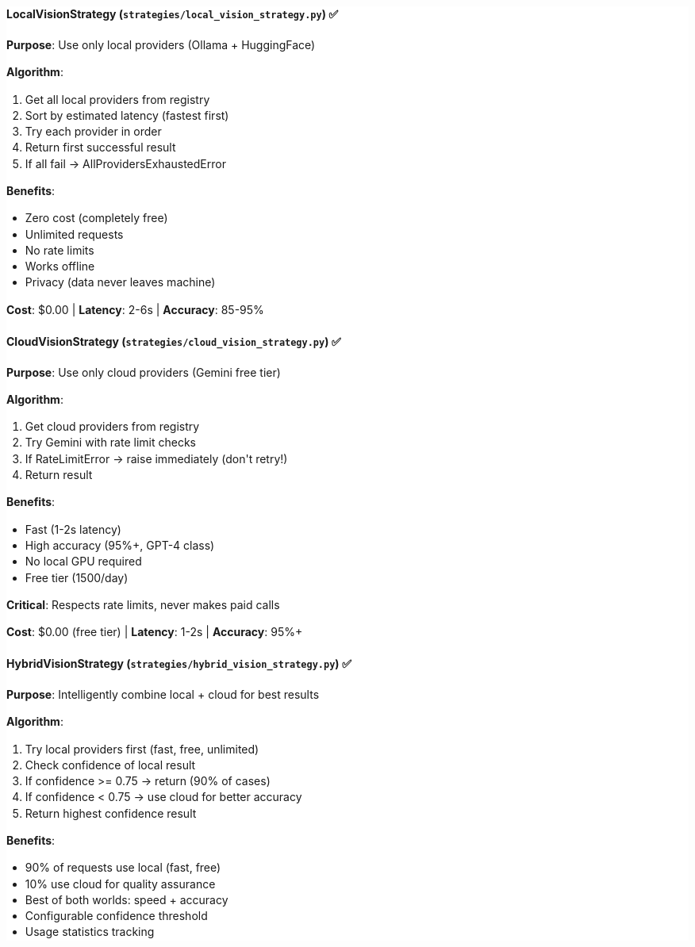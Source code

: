 #### LocalVisionStrategy (`strategies/local_vision_strategy.py`) ✅

**Purpose**: Use only local providers (Ollama + HuggingFace)

**Algorithm**:
1. Get all local providers from registry
2. Sort by estimated latency (fastest first)
3. Try each provider in order
4. Return first successful result
5. If all fail → AllProvidersExhaustedError

**Benefits**:
- Zero cost (completely free)
- Unlimited requests
- No rate limits
- Works offline
- Privacy (data never leaves machine)

**Cost**: $0.00 | **Latency**: 2-6s | **Accuracy**: 85-95%

#### CloudVisionStrategy (`strategies/cloud_vision_strategy.py`) ✅

**Purpose**: Use only cloud providers (Gemini free tier)

**Algorithm**:
1. Get cloud providers from registry
2. Try Gemini with rate limit checks
3. If RateLimitError → raise immediately (don't retry!)
4. Return result

**Benefits**:
- Fast (1-2s latency)
- High accuracy (95%+, GPT-4 class)
- No local GPU required
- Free tier (1500/day)

**Critical**: Respects rate limits, never makes paid calls

**Cost**: $0.00 (free tier) | **Latency**: 1-2s | **Accuracy**: 95%+

#### HybridVisionStrategy (`strategies/hybrid_vision_strategy.py`) ✅

**Purpose**: Intelligently combine local + cloud for best results

**Algorithm**:
1. Try local providers first (fast, free, unlimited)
2. Check confidence of local result
3. If confidence >= 0.75 → return (90% of cases)
4. If confidence < 0.75 → use cloud for better accuracy
5. Return highest confidence result

**Benefits**:
- 90% of requests use local (fast, free)
- 10% use cloud for quality assurance
- Best of both worlds: speed + accuracy
- Configurable confidence threshold
- Usage statistics tracking
